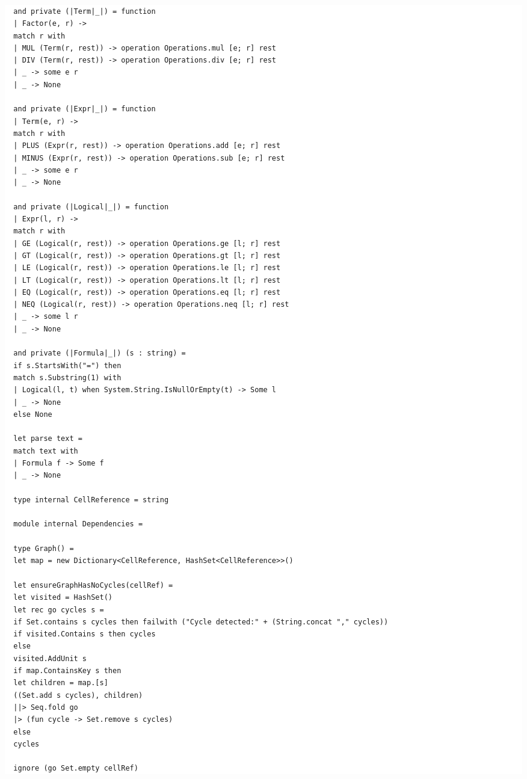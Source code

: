 ```
  and private (|Term|_|) = function
  | Factor(e, r) ->
  match r with
  | MUL (Term(r, rest)) -> operation Operations.mul [e; r] rest
  | DIV (Term(r, rest)) -> operation Operations.div [e; r] rest
  | _ -> some e r
  | _ -> None
  
  and private (|Expr|_|) = function
  | Term(e, r) ->
  match r with
  | PLUS (Expr(r, rest)) -> operation Operations.add [e; r] rest
  | MINUS (Expr(r, rest)) -> operation Operations.sub [e; r] rest
  | _ -> some e r
  | _ -> None
  
  and private (|Logical|_|) = function
  | Expr(l, r) ->
  match r with
  | GE (Logical(r, rest)) -> operation Operations.ge [l; r] rest
  | GT (Logical(r, rest)) -> operation Operations.gt [l; r] rest
  | LE (Logical(r, rest)) -> operation Operations.le [l; r] rest
  | LT (Logical(r, rest)) -> operation Operations.lt [l; r] rest
  | EQ (Logical(r, rest)) -> operation Operations.eq [l; r] rest
  | NEQ (Logical(r, rest)) -> operation Operations.neq [l; r] rest
  | _ -> some l r
  | _ -> None
  
  and private (|Formula|_|) (s : string) =
  if s.StartsWith("=") then
  match s.Substring(1) with
  | Logical(l, t) when System.String.IsNullOrEmpty(t) -> Some l
  | _ -> None
  else None
  
  let parse text = 
  match text with
  | Formula f -> Some f
  | _ -> None
  
  type internal CellReference = string
  
  module internal Dependencies = 
  
  type Graph() = 
  let map = new Dictionary<CellReference, HashSet<CellReference>>()
  
  let ensureGraphHasNoCycles(cellRef) =
  let visited = HashSet()
  let rec go cycles s =
  if Set.contains s cycles then failwith ("Cycle detected:" + (String.concat "," cycles))
  if visited.Contains s then cycles
  else
  visited.AddUnit s
  if map.ContainsKey s then
  let children = map.[s]
  ((Set.add s cycles), children)
  ||> Seq.fold go
  |> (fun cycle -> Set.remove s cycles)
  else
  cycles
  
  ignore (go Set.empty cellRef)
```